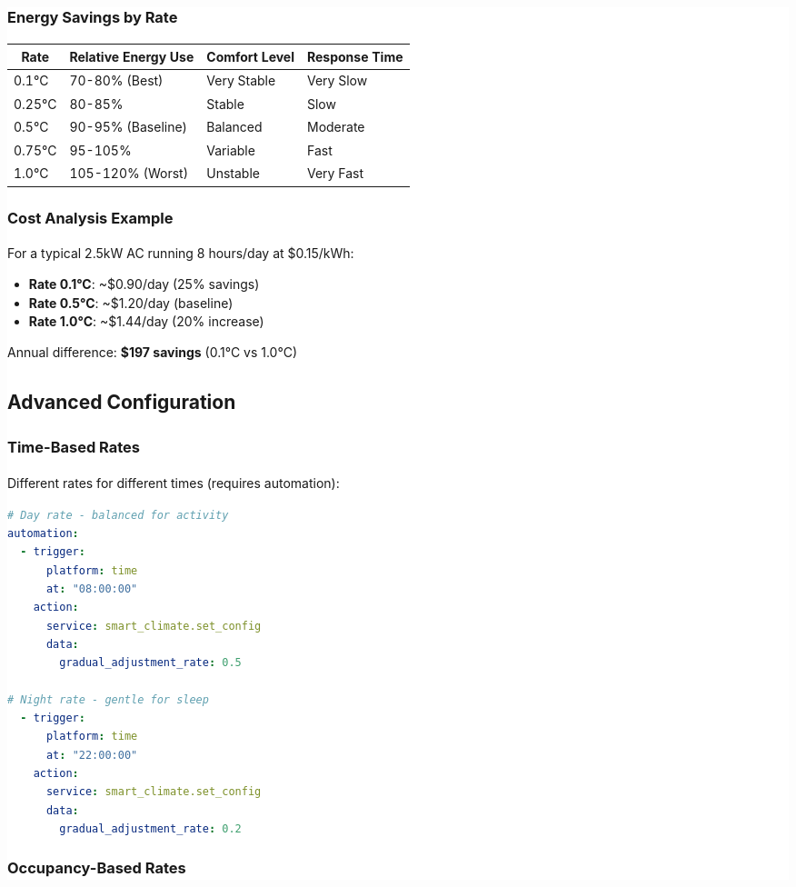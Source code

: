### Energy Savings by Rate

| Rate | Relative Energy Use | Comfort Level | Response Time |
|------|-------------------|---------------|---------------|
| 0.1°C | 70-80% (Best) | Very Stable | Very Slow |
| 0.25°C | 80-85% | Stable | Slow |
| 0.5°C | 90-95% (Baseline) | Balanced | Moderate |
| 0.75°C | 95-105% | Variable | Fast |
| 1.0°C | 105-120% (Worst) | Unstable | Very Fast |

### Cost Analysis Example

For a typical 2.5kW AC running 8 hours/day at $0.15/kWh:

- **Rate 0.1°C**: ~$0.90/day (25% savings)
- **Rate 0.5°C**: ~$1.20/day (baseline)
- **Rate 1.0°C**: ~$1.44/day (20% increase)

Annual difference: **$197 savings** (0.1°C vs 1.0°C)

## Advanced Configuration

### Time-Based Rates

Different rates for different times (requires automation):

```yaml
# Day rate - balanced for activity
automation:
  - trigger:
      platform: time
      at: "08:00:00"
    action:
      service: smart_climate.set_config
      data:
        gradual_adjustment_rate: 0.5

# Night rate - gentle for sleep
  - trigger:
      platform: time
      at: "22:00:00"
    action:
      service: smart_climate.set_config
      data:
        gradual_adjustment_rate: 0.2
```

### Occupancy-Based Rates
